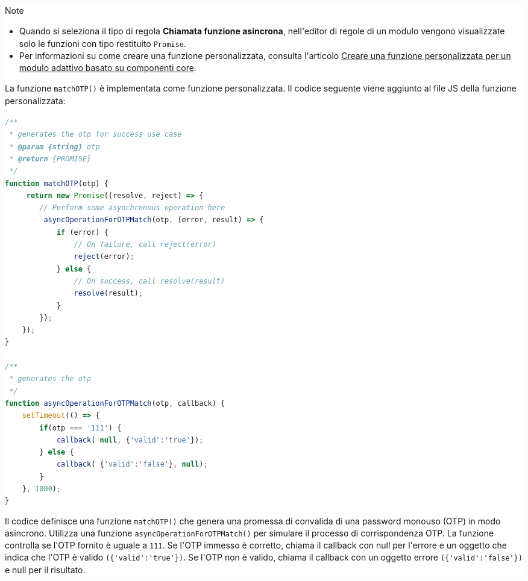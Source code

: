 >[!NOTE]
>
> * Quando si seleziona il tipo di regola **Chiamata funzione asincrona**, nell&#39;editor di regole di un modulo vengono visualizzate solo le funzioni con tipo restituito `Promise`.
> * Per informazioni su come creare una funzione personalizzata, consulta l&#39;articolo [Creare una funzione personalizzata per un modulo adattivo basato su componenti core](/help/forms/custom-function-core-component-create-function.md).

La funzione `matchOTP()` è implementata come funzione personalizzata. Il codice seguente viene aggiunto al file JS della funzione personalizzata:

```JavaScript
/**
 * generates the otp for success use case
 * @param {string} otp
 * @return {PROMISE}
 */
function matchOTP(otp) {
     return new Promise((resolve, reject) => {
        // Perform some asynchronous operation here
         asyncOperationForOTPMatch(otp, (error, result) => {
            if (error) {
                // On failure, call reject(error)
                reject(error);
            } else {
                // On success, call resolve(result)
                resolve(result);
            }
        });
    });
}

/**
 * generates the otp
 */
function asyncOperationForOTPMatch(otp, callback) {
    setTimeout(() => {
        if(otp === '111') {
            callback( null, {'valid':'true'});    
        } else {
            callback( {'valid':'false'}, null);
        }
    }, 1000);
}
```

Il codice definisce una funzione `matchOTP()` che genera una promessa di convalida di una password monouso (OTP) in modo asincrono. Utilizza una funzione `asyncOperationForOTPMatch()` per simulare il processo di corrispondenza OTP. La funzione controlla se l&#39;OTP fornito è uguale a `111`. Se l&#39;OTP immesso è corretto, chiama il callback con null per l&#39;errore e un oggetto che indica che l&#39;OTP è valido `({'valid':'true'})`. Se l&#39;OTP non è valido, chiama il callback con un oggetto errore `({'valid':'false'})` e null per il risultato.
